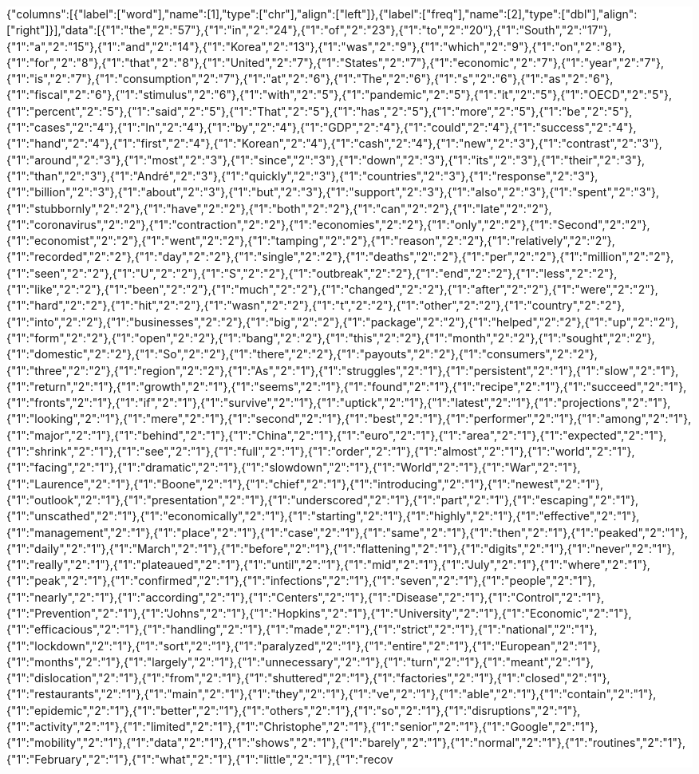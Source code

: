 {"columns":[{"label":["word"],"name":[1],"type":["chr"],"align":["left"]},{"label":["freq"],"name":[2],"type":["dbl"],"align":["right"]}],"data":[{"1":"the","2":"57"},{"1":"in","2":"24"},{"1":"of","2":"23"},{"1":"to","2":"20"},{"1":"South","2":"17"},{"1":"a","2":"15"},{"1":"and","2":"14"},{"1":"Korea","2":"13"},{"1":"was","2":"9"},{"1":"which","2":"9"},{"1":"on","2":"8"},{"1":"for","2":"8"},{"1":"that","2":"8"},{"1":"United","2":"7"},{"1":"States","2":"7"},{"1":"economic","2":"7"},{"1":"year","2":"7"},{"1":"is","2":"7"},{"1":"consumption","2":"7"},{"1":"at","2":"6"},{"1":"The","2":"6"},{"1":"s","2":"6"},{"1":"as","2":"6"},{"1":"fiscal","2":"6"},{"1":"stimulus","2":"6"},{"1":"with","2":"5"},{"1":"pandemic","2":"5"},{"1":"it","2":"5"},{"1":"OECD","2":"5"},{"1":"percent","2":"5"},{"1":"said","2":"5"},{"1":"That","2":"5"},{"1":"has","2":"5"},{"1":"more","2":"5"},{"1":"be","2":"5"},{"1":"cases","2":"4"},{"1":"In","2":"4"},{"1":"by","2":"4"},{"1":"GDP","2":"4"},{"1":"could","2":"4"},{"1":"success","2":"4"},{"1":"hand","2":"4"},{"1":"first","2":"4"},{"1":"Korean","2":"4"},{"1":"cash","2":"4"},{"1":"new","2":"3"},{"1":"contrast","2":"3"},{"1":"around","2":"3"},{"1":"most","2":"3"},{"1":"since","2":"3"},{"1":"down","2":"3"},{"1":"its","2":"3"},{"1":"their","2":"3"},{"1":"than","2":"3"},{"1":"André","2":"3"},{"1":"quickly","2":"3"},{"1":"countries","2":"3"},{"1":"response","2":"3"},{"1":"billion","2":"3"},{"1":"about","2":"3"},{"1":"but","2":"3"},{"1":"support","2":"3"},{"1":"also","2":"3"},{"1":"spent","2":"3"},{"1":"stubbornly","2":"2"},{"1":"have","2":"2"},{"1":"both","2":"2"},{"1":"can","2":"2"},{"1":"late","2":"2"},{"1":"coronavirus","2":"2"},{"1":"contraction","2":"2"},{"1":"economies","2":"2"},{"1":"only","2":"2"},{"1":"Second","2":"2"},{"1":"economist","2":"2"},{"1":"went","2":"2"},{"1":"tamping","2":"2"},{"1":"reason","2":"2"},{"1":"relatively","2":"2"},{"1":"recorded","2":"2"},{"1":"day","2":"2"},{"1":"single","2":"2"},{"1":"deaths","2":"2"},{"1":"per","2":"2"},{"1":"million","2":"2"},{"1":"seen","2":"2"},{"1":"U","2":"2"},{"1":"S","2":"2"},{"1":"outbreak","2":"2"},{"1":"end","2":"2"},{"1":"less","2":"2"},{"1":"like","2":"2"},{"1":"been","2":"2"},{"1":"much","2":"2"},{"1":"changed","2":"2"},{"1":"after","2":"2"},{"1":"were","2":"2"},{"1":"hard","2":"2"},{"1":"hit","2":"2"},{"1":"wasn","2":"2"},{"1":"t","2":"2"},{"1":"other","2":"2"},{"1":"country","2":"2"},{"1":"into","2":"2"},{"1":"businesses","2":"2"},{"1":"big","2":"2"},{"1":"package","2":"2"},{"1":"helped","2":"2"},{"1":"up","2":"2"},{"1":"form","2":"2"},{"1":"open","2":"2"},{"1":"bang","2":"2"},{"1":"this","2":"2"},{"1":"month","2":"2"},{"1":"sought","2":"2"},{"1":"domestic","2":"2"},{"1":"So","2":"2"},{"1":"there","2":"2"},{"1":"payouts","2":"2"},{"1":"consumers","2":"2"},{"1":"three","2":"2"},{"1":"region","2":"2"},{"1":"As","2":"1"},{"1":"struggles","2":"1"},{"1":"persistent","2":"1"},{"1":"slow","2":"1"},{"1":"return","2":"1"},{"1":"growth","2":"1"},{"1":"seems","2":"1"},{"1":"found","2":"1"},{"1":"recipe","2":"1"},{"1":"succeed","2":"1"},{"1":"fronts","2":"1"},{"1":"if","2":"1"},{"1":"survive","2":"1"},{"1":"uptick","2":"1"},{"1":"latest","2":"1"},{"1":"projections","2":"1"},{"1":"looking","2":"1"},{"1":"mere","2":"1"},{"1":"second","2":"1"},{"1":"best","2":"1"},{"1":"performer","2":"1"},{"1":"among","2":"1"},{"1":"major","2":"1"},{"1":"behind","2":"1"},{"1":"China","2":"1"},{"1":"euro","2":"1"},{"1":"area","2":"1"},{"1":"expected","2":"1"},{"1":"shrink","2":"1"},{"1":"see","2":"1"},{"1":"full","2":"1"},{"1":"order","2":"1"},{"1":"almost","2":"1"},{"1":"world","2":"1"},{"1":"facing","2":"1"},{"1":"dramatic","2":"1"},{"1":"slowdown","2":"1"},{"1":"World","2":"1"},{"1":"War","2":"1"},{"1":"Laurence","2":"1"},{"1":"Boone","2":"1"},{"1":"chief","2":"1"},{"1":"introducing","2":"1"},{"1":"newest","2":"1"},{"1":"outlook","2":"1"},{"1":"presentation","2":"1"},{"1":"underscored","2":"1"},{"1":"part","2":"1"},{"1":"escaping","2":"1"},{"1":"unscathed","2":"1"},{"1":"economically","2":"1"},{"1":"starting","2":"1"},{"1":"highly","2":"1"},{"1":"effective","2":"1"},{"1":"management","2":"1"},{"1":"place","2":"1"},{"1":"case","2":"1"},{"1":"same","2":"1"},{"1":"then","2":"1"},{"1":"peaked","2":"1"},{"1":"daily","2":"1"},{"1":"March","2":"1"},{"1":"before","2":"1"},{"1":"flattening","2":"1"},{"1":"digits","2":"1"},{"1":"never","2":"1"},{"1":"really","2":"1"},{"1":"plateaued","2":"1"},{"1":"until","2":"1"},{"1":"mid","2":"1"},{"1":"July","2":"1"},{"1":"where","2":"1"},{"1":"peak","2":"1"},{"1":"confirmed","2":"1"},{"1":"infections","2":"1"},{"1":"seven","2":"1"},{"1":"people","2":"1"},{"1":"nearly","2":"1"},{"1":"according","2":"1"},{"1":"Centers","2":"1"},{"1":"Disease","2":"1"},{"1":"Control","2":"1"},{"1":"Prevention","2":"1"},{"1":"Johns","2":"1"},{"1":"Hopkins","2":"1"},{"1":"University","2":"1"},{"1":"Economic","2":"1"},{"1":"efficacious","2":"1"},{"1":"handling","2":"1"},{"1":"made","2":"1"},{"1":"strict","2":"1"},{"1":"national","2":"1"},{"1":"lockdown","2":"1"},{"1":"sort","2":"1"},{"1":"paralyzed","2":"1"},{"1":"entire","2":"1"},{"1":"European","2":"1"},{"1":"months","2":"1"},{"1":"largely","2":"1"},{"1":"unnecessary","2":"1"},{"1":"turn","2":"1"},{"1":"meant","2":"1"},{"1":"dislocation","2":"1"},{"1":"from","2":"1"},{"1":"shuttered","2":"1"},{"1":"factories","2":"1"},{"1":"closed","2":"1"},{"1":"restaurants","2":"1"},{"1":"main","2":"1"},{"1":"they","2":"1"},{"1":"ve","2":"1"},{"1":"able","2":"1"},{"1":"contain","2":"1"},{"1":"epidemic","2":"1"},{"1":"better","2":"1"},{"1":"others","2":"1"},{"1":"so","2":"1"},{"1":"disruptions","2":"1"},{"1":"activity","2":"1"},{"1":"limited","2":"1"},{"1":"Christophe","2":"1"},{"1":"senior","2":"1"},{"1":"Google","2":"1"},{"1":"mobility","2":"1"},{"1":"data","2":"1"},{"1":"shows","2":"1"},{"1":"barely","2":"1"},{"1":"normal","2":"1"},{"1":"routines","2":"1"},{"1":"February","2":"1"},{"1":"what","2":"1"},{"1":"little","2":"1"},{"1":"recov